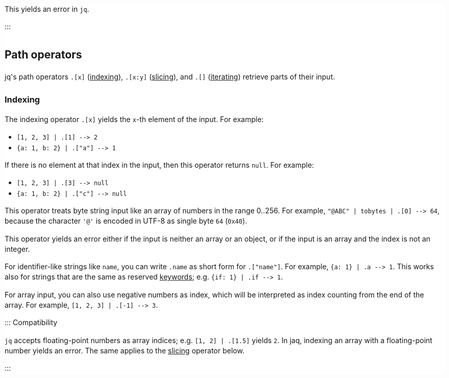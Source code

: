 This yields an error in `jq`.

:::


## Path operators

jq's path operators
`.[x]` ([indexing](#indexing)),
`.[x:y]` ([slicing](#slicing)), and
`.[]` ([iterating](#iterating))
retrieve parts of their input.

### Indexing

The indexing operator `.[x]` yields the `x`-th element of the input.
For example:

- `[1, 2, 3] | .[1] --> 2`
- `{a: 1, b: 2} | .["a"] --> 1`

If there is no element at that index in the input, then this operator returns `null`.
For example:

- `[1, 2, 3] | .[3] --> null`
- `{a: 1, b: 2} | .["c"] --> null`

This operator treats byte string input like an array of numbers in the range 0..256.
For example,
`"@ABC" | tobytes | .[0] --> 64`,
because the character `'@'` is encoded in UTF-8 as single byte `64` (`0x40`).

This operator yields an error either
if the input is neither an array or an object, or
if the input is an array and the index is not an integer.

For identifier-like strings like `name`,
you can write `.name` as short form for `.["name"]`.
For example,
`{a: 1} | .a --> 1`.
This works also for strings that are the same as reserved [keywords](#keywords); e.g.
`{if: 1} | .if --> 1`.

For array input, you can also use negative numbers as index,
which will be interpreted as index counting from the end of the array.
For example,
`[1, 2, 3] | .[-1] --> 3`.

::: Compatibility

`jq` accepts floating-point numbers as array indices; e.g.
`[1, 2] | .[1.5]` yields `2`.
In jaq, indexing an array with a floating-point number yields an error.
The same applies to the [slicing](#slicing) operator below.

:::
